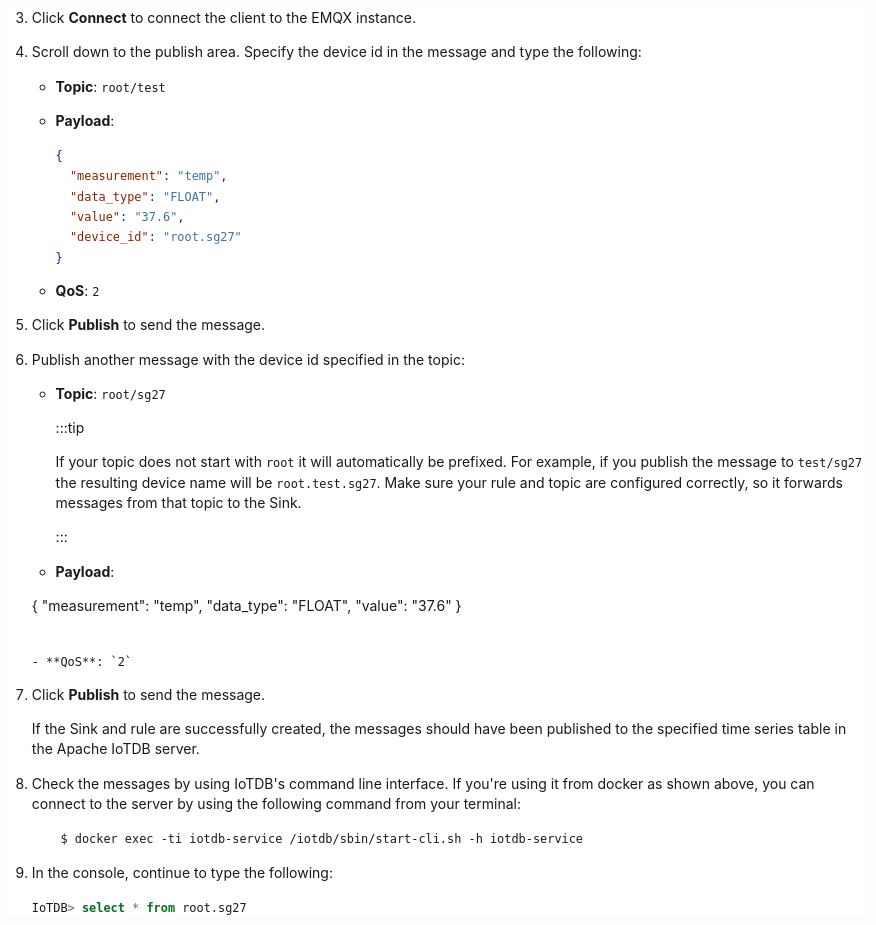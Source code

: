 3. Click **Connect** to connect the client to the EMQX instance.

3. Scroll down to the publish area. Specify the device id in the message and type the following:

   - **Topic**: `root/test`

   - **Payload**:

     ```json
     {
       "measurement": "temp",
       "data_type": "FLOAT",
       "value": "37.6",
       "device_id": "root.sg27"
     }
     ```

   - **QoS**: `2`

5. Click **Publish** to send the message.

6. Publish another message with the device id specified in the topic:

   - **Topic**: `root/sg27`

     :::tip

     If your topic does not start with `root` it will automatically be prefixed. For example, if you publish the message to `test/sg27` the resulting device name will be `root.test.sg27`. Make sure your rule and topic are configured correctly, so it forwards messages from that topic to the Sink.

     :::

   - **Payload**:

     ```json
    {
       "measurement": "temp",
    "data_type": "FLOAT",
       "value": "37.6"
    }
     ```

   - **QoS**: `2`

7. Click **Publish** to send the message.

   If the Sink and rule are successfully created, the messages should have been published to the specified time series table in the Apache IoTDB server.

8. Check the messages by using IoTDB's command line interface. If you're using it from docker as shown above, you can connect to the server by using the following command from your terminal:

   ```shell
       $ docker exec -ti iotdb-service /iotdb/sbin/start-cli.sh -h iotdb-service
   ```

9. In the console, continue to type the following:

   ```sql
   IoTDB> select * from root.sg27
   ```
